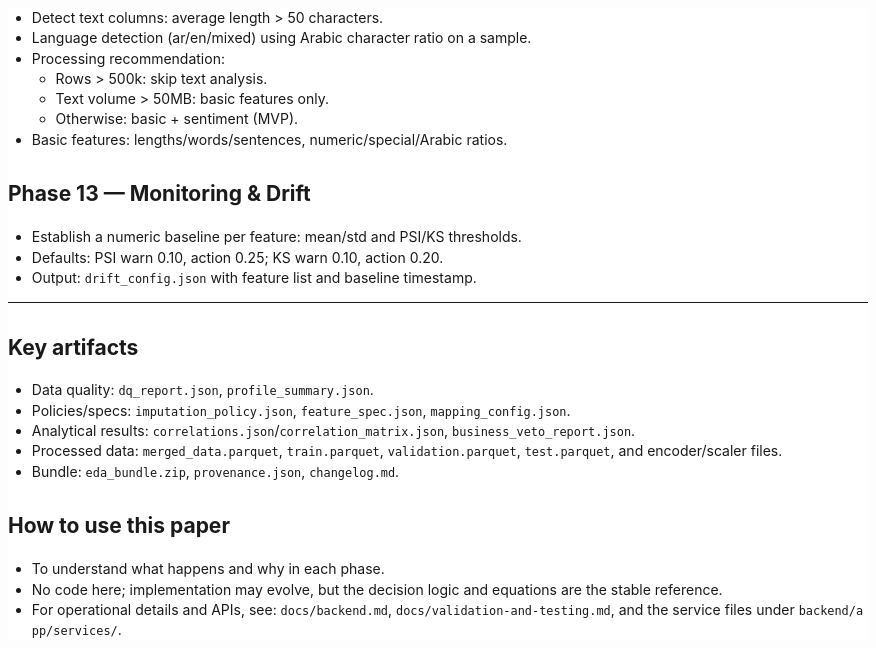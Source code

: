 - Detect text columns: average length > 50 characters.
- Language detection (ar/en/mixed) using Arabic character ratio on a sample.
- Processing recommendation:
  - Rows > 500k: skip text analysis.
  - Text volume > 50MB: basic features only.
  - Otherwise: basic + sentiment (MVP).
- Basic features: lengths/words/sentences, numeric/special/Arabic ratios.


## Phase 13 — Monitoring & Drift

- Establish a numeric baseline per feature: mean/std and PSI/KS thresholds.
- Defaults: PSI warn 0.10, action 0.25; KS warn 0.10, action 0.20.
- Output: `drift_config.json` with feature list and baseline timestamp.

---

## Key artifacts

- Data quality: `dq_report.json`, `profile_summary.json`.
- Policies/specs: `imputation_policy.json`, `feature_spec.json`, `mapping_config.json`.
- Analytical results: `correlations.json`/`correlation_matrix.json`, `business_veto_report.json`.
- Processed data: `merged_data.parquet`, `train.parquet`, `validation.parquet`, `test.parquet`, and encoder/scaler files.
- Bundle: `eda_bundle.zip`, `provenance.json`, `changelog.md`.


## How to use this paper

- To understand what happens and why in each phase.
- No code here; implementation may evolve, but the decision logic and equations are the stable reference.
- For operational details and APIs, see: `docs/backend.md`, `docs/validation-and-testing.md`, and the service files under `backend/app/services/`.
